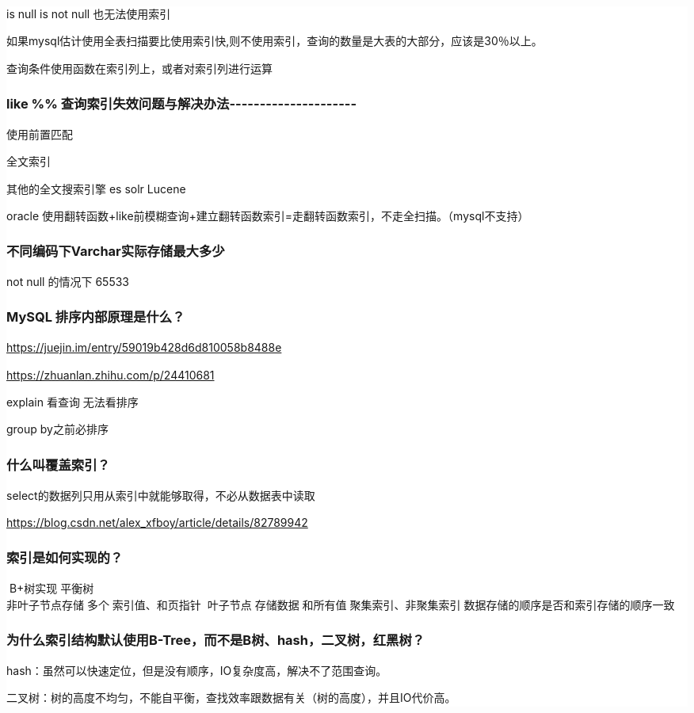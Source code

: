 is null  is not null 也无法使用索引

如果mysql估计使用全表扫描要比使用索引快,则不使用索引，查询的数量是大表的大部分，应该是30％以上。

查询条件使用函数在索引列上，或者对索引列进行运算



### like %% 查询索引失效问题与解决办法---------------------

使用前置匹配

全文索引

其他的全文搜索引擎 es  solr Lucene

oracle 使用翻转函数+like前模糊查询+建立翻转函数索引=走翻转函数索引，不走全扫描。（mysql不支持）



### 不同编码下Varchar实际存储最大多少

not null 的情况下 65533 



### MySQL 排序内部原理是什么？

https://juejin.im/entry/59019b428d6d810058b8488e

https://zhuanlan.zhihu.com/p/24410681



explain 看查询  无法看排序

group by之前必排序



### 什么叫覆盖索引？

select的数据列只用从索引中就能够取得，不必从数据表中读取

https://blog.csdn.net/alex_xfboy/article/details/82789942



### 索引是如何实现的？

​	B+树实现  平衡树  
​	非叶子节点存储 多个 索引值、和页指针
​	叶子节点 存储数据 和所有值
​	聚集索引、非聚集索引 数据存储的顺序是否和索引存储的顺序一致





### 为什么索引结构默认使用B-Tree，而不是B树、hash，二叉树，红黑树？

hash：虽然可以快速定位，但是没有顺序，IO复杂度高，解决不了范围查询。

二叉树：树的高度不均匀，不能自平衡，查找效率跟数据有关（树的高度），并且IO代价高。
